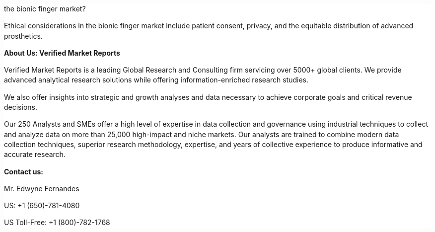 the bionic finger market?</h2><p>Ethical considerations in the bionic finger market include patient consent, privacy, and the equitable distribution of advanced prosthetics.</p></body></html><p id="" class=""><strong>About Us: Verified Market Reports</strong></p><p id="" class="">Verified Market Reports is a leading Global Research and Consulting firm servicing over 5000+ global clients. We provide advanced analytical research solutions while offering information-enriched research studies.</p><p id="" class="">We also offer insights into strategic and growth analyses and data necessary to achieve corporate goals and critical revenue decisions.</p><p id="" class="">Our 250 Analysts and SMEs offer a high level of expertise in data collection and governance using industrial techniques to collect and analyze data on more than 25,000 high-impact and niche markets. Our analysts are trained to combine modern data collection techniques, superior research methodology, expertise, and years of collective experience to produce informative and accurate research.</p><p id="" class=""><strong>Contact us:</strong></p><p id="" class="">Mr. Edwyne Fernandes</p><p id="" class="">US: +1 (650)-781-4080</p><p id="" class="">US Toll-Free: +1 (800)-782-1768</p>

